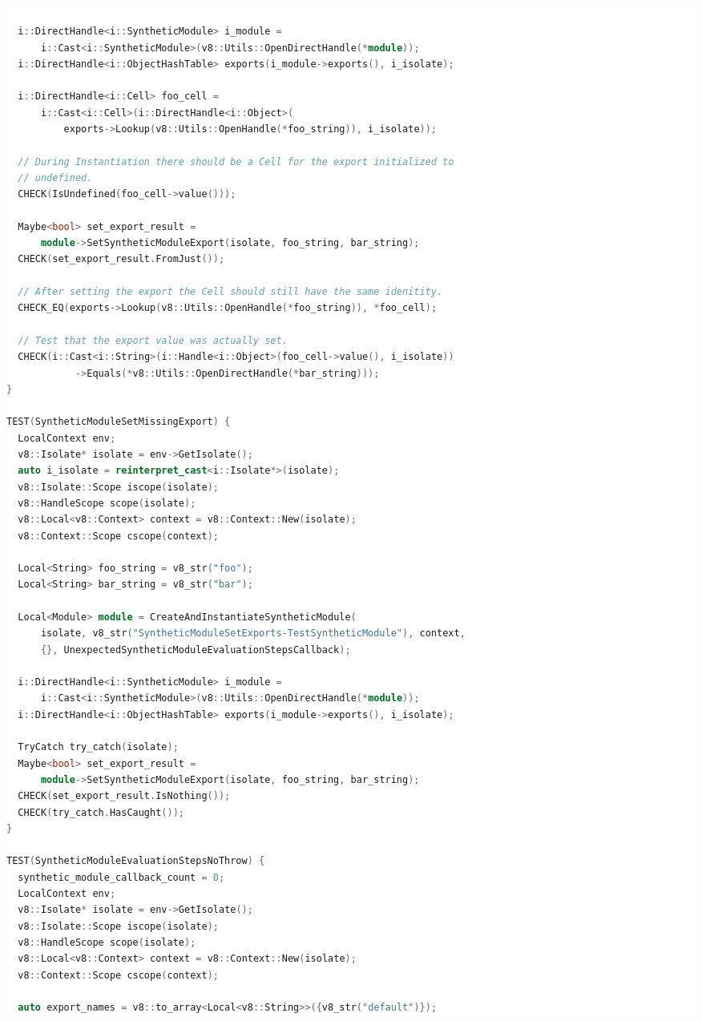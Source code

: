 ```cpp

  i::DirectHandle<i::SyntheticModule> i_module =
      i::Cast<i::SyntheticModule>(v8::Utils::OpenDirectHandle(*module));
  i::DirectHandle<i::ObjectHashTable> exports(i_module->exports(), i_isolate);

  i::DirectHandle<i::Cell> foo_cell =
      i::Cast<i::Cell>(i::DirectHandle<i::Object>(
          exports->Lookup(v8::Utils::OpenHandle(*foo_string)), i_isolate));

  // During Instantiation there should be a Cell for the export initialized to
  // undefined.
  CHECK(IsUndefined(foo_cell->value()));

  Maybe<bool> set_export_result =
      module->SetSyntheticModuleExport(isolate, foo_string, bar_string);
  CHECK(set_export_result.FromJust());

  // After setting the export the Cell should still have the same idenitity.
  CHECK_EQ(exports->Lookup(v8::Utils::OpenHandle(*foo_string)), *foo_cell);

  // Test that the export value was actually set.
  CHECK(i::Cast<i::String>(i::Handle<i::Object>(foo_cell->value(), i_isolate))
            ->Equals(*v8::Utils::OpenDirectHandle(*bar_string)));
}

TEST(SyntheticModuleSetMissingExport) {
  LocalContext env;
  v8::Isolate* isolate = env->GetIsolate();
  auto i_isolate = reinterpret_cast<i::Isolate*>(isolate);
  v8::Isolate::Scope iscope(isolate);
  v8::HandleScope scope(isolate);
  v8::Local<v8::Context> context = v8::Context::New(isolate);
  v8::Context::Scope cscope(context);

  Local<String> foo_string = v8_str("foo");
  Local<String> bar_string = v8_str("bar");

  Local<Module> module = CreateAndInstantiateSyntheticModule(
      isolate, v8_str("SyntheticModuleSetExports-TestSyntheticModule"), context,
      {}, UnexpectedSyntheticModuleEvaluationStepsCallback);

  i::DirectHandle<i::SyntheticModule> i_module =
      i::Cast<i::SyntheticModule>(v8::Utils::OpenDirectHandle(*module));
  i::DirectHandle<i::ObjectHashTable> exports(i_module->exports(), i_isolate);

  TryCatch try_catch(isolate);
  Maybe<bool> set_export_result =
      module->SetSyntheticModuleExport(isolate, foo_string, bar_string);
  CHECK(set_export_result.IsNothing());
  CHECK(try_catch.HasCaught());
}

TEST(SyntheticModuleEvaluationStepsNoThrow) {
  synthetic_module_callback_count = 0;
  LocalContext env;
  v8::Isolate* isolate = env->GetIsolate();
  v8::Isolate::Scope iscope(isolate);
  v8::HandleScope scope(isolate);
  v8::Local<v8::Context> context = v8::Context::New(isolate);
  v8::Context::Scope cscope(context);

  auto export_names = v8::to_array<Local<v8::String>>({v8_str("default")});

```